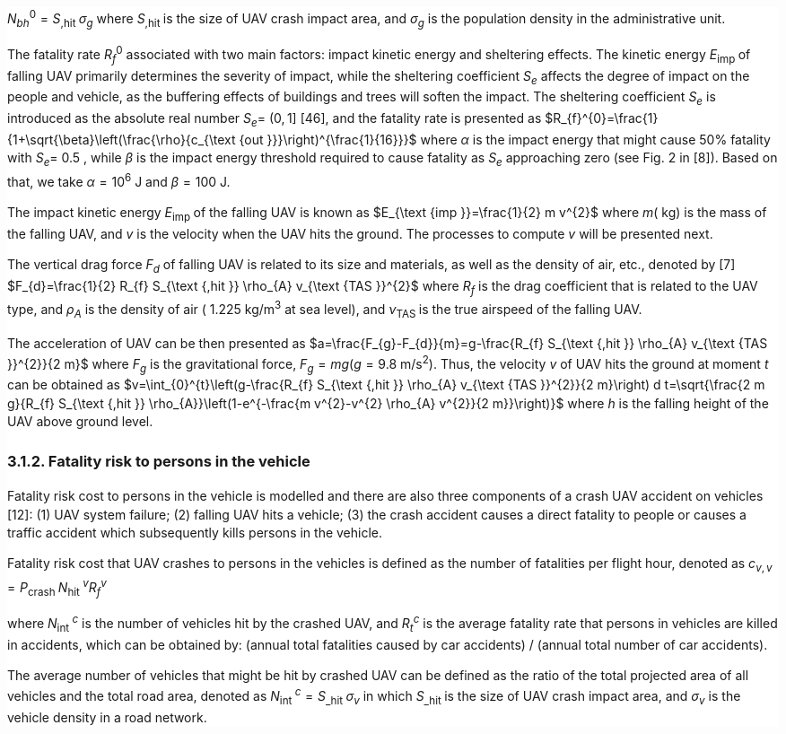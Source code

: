 $N_{b h}^{0}=S_{\text {,hit }} \sigma_{g}$
where $S_{\text {,hit }}$ is the size of UAV crash impact area, and $\sigma_{g}$ is the population density in the administrative unit.

The fatality rate $R_{f}^{0}$ associated with two main factors: impact kinetic energy and sheltering effects. The kinetic energy $E_{\text {imp }}$ of falling UAV primarily determines the severity of impact, while the sheltering coefficient $S_{e}$ affects the degree of impact on the people and vehicle, as the buffering effects of buildings and trees will soften the impact. The sheltering coefficient $S_{e}$ is introduced as the absolute real number $S_{e}=$ $(0,1]$ [46], and the fatality rate is presented as
$R_{f}^{0}=\frac{1}{1+\sqrt{\beta}\left(\frac{\rho}{c_{\text {out }}}\right)^{\frac{1}{16}}}$
where $\alpha$ is the impact energy that might cause $50 \%$ fatality with $S_{e}=$ 0.5 , while $\beta$ is the impact energy threshold required to cause fatality as $S_{e}$ approaching zero (see Fig. 2 in [8]). Based on that, we take $\alpha=10^{6} \mathrm{~J}$ and $\beta=100 \mathrm{~J}$.

The impact kinetic energy $E_{\text {imp }}$ of the falling UAV is known as
$E_{\text {imp }}=\frac{1}{2} m v^{2}$
where $m(\mathrm{~kg})$ is the mass of the falling UAV, and $v$ is the velocity when the UAV hits the ground. The processes to compute $v$ will be presented next.

The vertical drag force $F_{d}$ of falling UAV is related to its size and materials, as well as the density of air, etc., denoted by [7]
$F_{d}=\frac{1}{2} R_{f} S_{\text {,hit }} \rho_{A} v_{\text {TAS }}^{2}$
where $R_{f}$ is the drag coefficient that is related to the UAV type, and $\rho_{A}$ is the density of air ( $1.225 \mathrm{~kg} / \mathrm{m}^{3}$ at sea level), and $\nu_{\text {TAS }}$ is the true airspeed of the falling UAV.

The acceleration of UAV can be then presented as
$a=\frac{F_{g}-F_{d}}{m}=g-\frac{R_{f} S_{\text {,hit }} \rho_{A} v_{\text {TAS }}^{2}}{2 m}$
where $F_{g}$ is the gravitational force, $F_{g}=m g\left(g=9.8 \mathrm{~m} / \mathrm{s}^{2}\right)$.
Thus, the velocity $v$ of UAV hits the ground at moment $t$ can be obtained as
$v=\int_{0}^{t}\left(g-\frac{R_{f} S_{\text {,hit }} \rho_{A} v_{\text {TAS }}^{2}}{2 m}\right) d t=\sqrt{\frac{2 m g}{R_{f} S_{\text {,hit }} \rho_{A}}\left(1-e^{-\frac{m v^{2}-v^{2} \rho_{A} v^{2}}{2 m}}\right)}$
where $h$ is the falling height of the UAV above ground level.

### 3.1.2. Fatality risk to persons in the vehicle

Fatality risk cost to persons in the vehicle is modelled and there are also three components of a crash UAV accident on vehicles [12]: (1) UAV system failure; (2) falling UAV hits a vehicle; (3) the crash accident causes a direct fatality to people or causes a traffic accident which subsequently kills persons in the vehicle.

Fatality risk cost that UAV crashes to persons in the vehicles is defined as the number of fatalities per flight hour, denoted as
$c_{v, v}=P_{\text {crash }} N_{\text {hit }}^{v} R_{f}^{v}$

where $N_{\text {int }}^{c}$ is the number of vehicles hit by the crashed UAV, and $R_{t}^{c}$ is the average fatality rate that persons in vehicles are killed in accidents, which can be obtained by: (annual total fatalities caused by car accidents) / (annual total number of car accidents).

The average number of vehicles that might be hit by crashed UAV can be defined as the ratio of the total projected area of all vehicles and the total road area, denoted as
$N_{\text {int }}^{c}=S_{\text {_hit }} \sigma_{v}$
in which $S_{\text {_hit }}$ is the size of UAV crash impact area, and $\sigma_{v}$ is the vehicle density in a road network.


[^0]:    * Corresponding author.